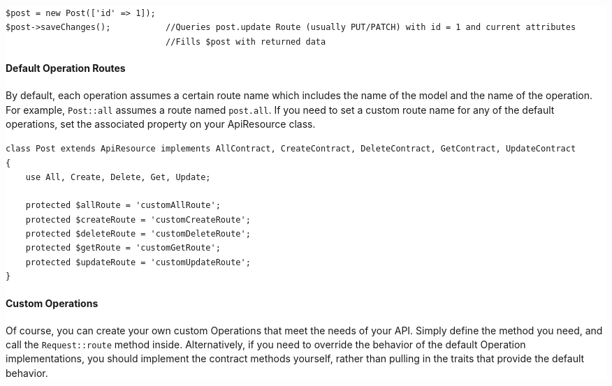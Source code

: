 ```
$post = new Post(['id' => 1]);
$post->saveChanges();           //Queries post.update Route (usually PUT/PATCH) with id = 1 and current attributes
                                //Fills $post with returned data
```

#### Default Operation Routes
By default, each operation assumes a certain route name which includes the name of the model and the name of the
operation. For example, `Post::all` assumes a route named `post.all`. If you need to set a custom route name for any
of the default operations, set the associated property on your ApiResource class.
```
class Post extends ApiResource implements AllContract, CreateContract, DeleteContract, GetContract, UpdateContract
{
    use All, Create, Delete, Get, Update;
    
    protected $allRoute = 'customAllRoute';
    protected $createRoute = 'customCreateRoute';
    protected $deleteRoute = 'customDeleteRoute';
    protected $getRoute = 'customGetRoute';
    protected $updateRoute = 'customUpdateRoute';
}
```

#### Custom Operations
Of course, you can create your own custom Operations that meet the needs of your API. Simply define the method you need,
and call the `Request::route` method inside. Alternatively, if you need to override the behavior of the default
Operation implementations, you should implement the contract methods yourself, rather than pulling in the traits that
provide the default behavior.

